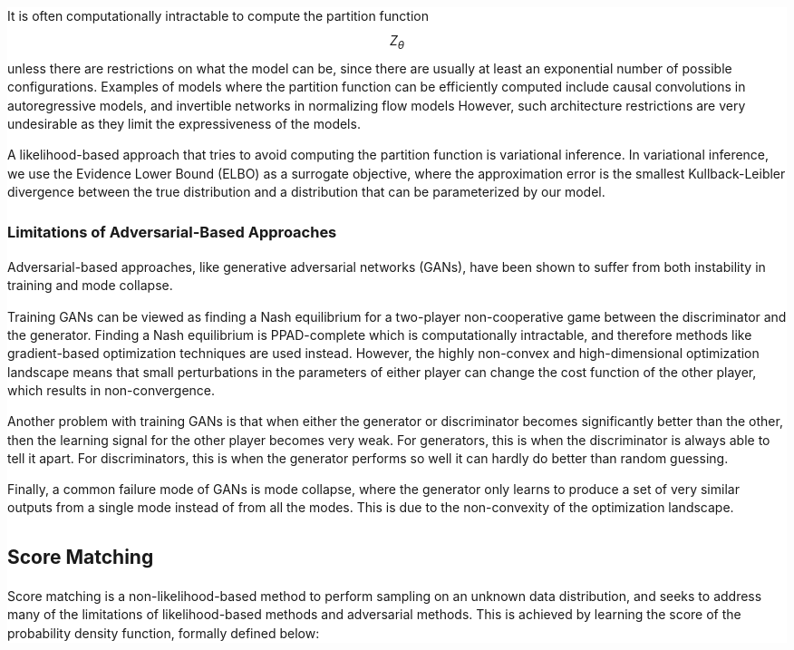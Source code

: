 It is often computationally intractable to compute the partition
function $$Z_\theta$$ unless there
are restrictions on what the model can be, since there are usually
at least an exponential number of possible configurations.
Examples of models where the partition function can be
efficiently computed include
causal convolutions in autoregressive models, and
invertible networks in normalizing flow models
However, such architecture restrictions are very
undesirable as they limit the expressiveness of the models.

A likelihood-based approach that tries to avoid computing
the partition function is variational inference.
In variational inference, we use the Evidence Lower
Bound (ELBO) as a surrogate objective,
where the approximation error is the smallest
Kullback-Leibler divergence between the true distribution
and a distribution that can be parameterized by our model.

### Limitations of Adversarial-Based Approaches
Adversarial-based approaches, like generative adversarial networks (GANs), have
been shown to suffer from both instability in training and mode collapse.

Training GANs can be viewed as finding a Nash equilibrium
for a two-player non-cooperative game between
the discriminator and the generator. Finding a Nash
equilibrium is PPAD-complete which is computationally
intractable, and therefore methods like gradient-based
optimization techniques are used instead. However,
the highly non-convex and high-dimensional optimization
landscape means that small perturbations in the parameters of
either player can change the cost function of the other
player, which results in non-convergence.

Another problem with training GANs is that when either the
generator or discriminator becomes significantly better
than the other, then the learning signal for the other
player becomes very weak. For generators,
this is when the discriminator is always able to tell
it apart. For discriminators, this is when the generator
performs so well it can hardly do better than random guessing.

Finally, a common failure mode of GANs is mode collapse,
where the generator only learns to produce a set of very similar
outputs from a single mode instead of from all the modes.
This is due to the non-convexity of the optimization landscape.

## Score Matching

Score matching is a non-likelihood-based method to perform sampling
on an unknown data distribution, and seeks to address
many of the limitations of likelihood-based methods and
adversarial methods. This is achieved
by learning the score of the probability density function,
formally defined below:
